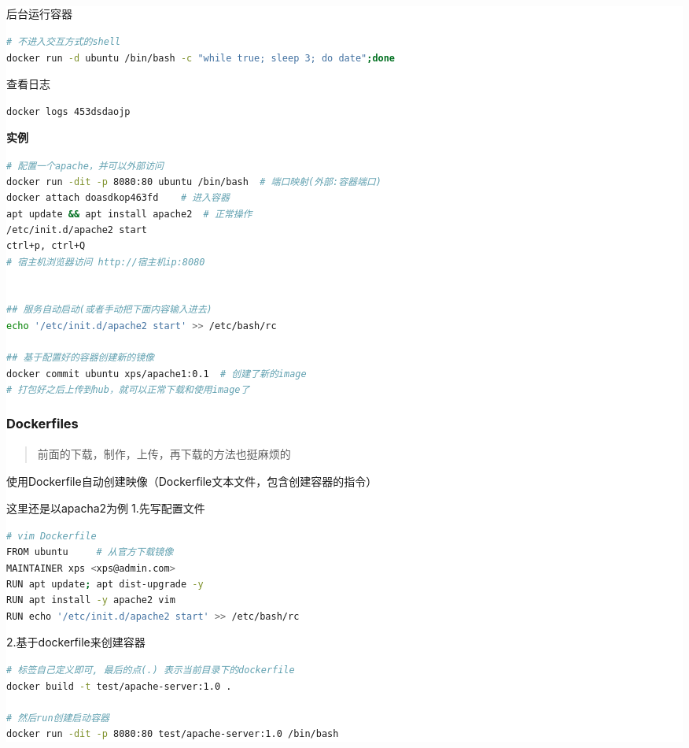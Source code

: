 后台运行容器
```bash
# 不进入交互方式的shell
docker run -d ubuntu /bin/bash -c "while true; sleep 3; do date";done  
```

查看日志
```bash
docker logs 453dsdaojp
```

**实例**

```bash
# 配置一个apache，并可以外部访问
docker run -dit -p 8080:80 ubuntu /bin/bash  # 端口映射(外部:容器端口)
docker attach doasdkop463fd    # 进入容器
apt update && apt install apache2  # 正常操作
/etc/init.d/apache2 start
ctrl+p, ctrl+Q
# 宿主机浏览器访问 http://宿主机ip:8080


## 服务自动启动(或者手动把下面内容输入进去)
echo '/etc/init.d/apache2 start' >> /etc/bash/rc

## 基于配置好的容器创建新的镜像
docker commit ubuntu xps/apache1:0.1  # 创建了新的image
# 打包好之后上传到hub，就可以正常下载和使用image了
```




### Dockerfiles
>前面的下载，制作，上传，再下载的方法也挺麻烦的

使用Dockerfile自动创建映像（Dockerfile文本文件，包含创建容器的指令）

这里还是以apacha2为例
1.先写配置文件

```bash
# vim Dockerfile
FROM ubuntu     # 从官方下载镜像
MAINTAINER xps <xps@admin.com>
RUN apt update; apt dist-upgrade -y
RUN apt install -y apache2 vim
RUN echo '/etc/init.d/apache2 start' >> /etc/bash/rc
```
2.基于dockerfile来创建容器

```bash
# 标签自己定义即可, 最后的点(.) 表示当前目录下的dockerfile
docker build -t test/apache-server:1.0 .

# 然后run创建启动容器
docker run -dit -p 8080:80 test/apache-server:1.0 /bin/bash
```

